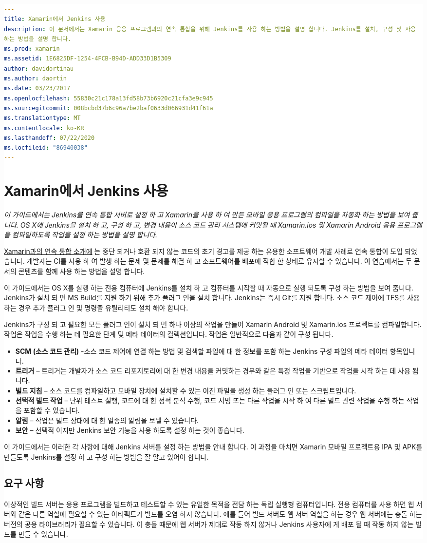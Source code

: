 ```yaml
---
title: Xamarin에서 Jenkins 사용
description: 이 문서에서는 Xamarin 응용 프로그램과의 연속 통합을 위해 Jenkins를 사용 하는 방법을 설명 합니다. Jenkins를 설치, 구성 및 사용 하는 방법을 설명 합니다.
ms.prod: xamarin
ms.assetid: 1E6825DF-1254-4FCB-B94D-ADD33D1B5309
author: davidortinau
ms.author: daortin
ms.date: 03/23/2017
ms.openlocfilehash: 55830c21c178a13fd58b73b6920c21cfa3e9c945
ms.sourcegitcommit: 008bcbd37b6c96a7be2baf0633d066931d41f61a
ms.translationtype: MT
ms.contentlocale: ko-KR
ms.lasthandoff: 07/22/2020
ms.locfileid: "86940038"
---
```

# <a name="using-jenkins-with-xamarin"></a>Xamarin에서 Jenkins 사용

_이 가이드에서는 Jenkins를 연속 통합 서버로 설정 하 고 Xamarin을 사용 하 여 만든 모바일 응용 프로그램의 컴파일을 자동화 하는 방법을 보여 줍니다. OS X에 Jenkins을 설치 하 고, 구성 하 고, 변경 내용이 소스 코드 관리 시스템에 커밋될 때 Xamarin.ios 및 Xamarin Android 응용 프로그램을 컴파일하도록 작업을 설정 하는 방법을 설명 합니다._

[Xamarin과의 연속 통합 소개에](~/tools/ci/intro-to-ci.md) 는 중단 되거나 호환 되지 않는 코드의 초기 경고를 제공 하는 유용한 소프트웨어 개발 사례로 연속 통합이 도입 되었습니다. 개발자는 CI를 사용 하 여 발생 하는 문제 및 문제를 해결 하 고 소프트웨어를 배포에 적합 한 상태로 유지할 수 있습니다. 이 연습에서는 두 문서의 콘텐츠를 함께 사용 하는 방법을 설명 합니다.

이 가이드에서는 OS X를 실행 하는 전용 컴퓨터에 Jenkins를 설치 하 고 컴퓨터를 시작할 때 자동으로 실행 되도록 구성 하는 방법을 보여 줍니다. Jenkins가 설치 되 면 MS Build를 지원 하기 위해 추가 플러그 인을 설치 합니다. Jenkins는 즉시 Git를 지원 합니다. 소스 코드 제어에 TFS를 사용 하는 경우 추가 플러그 인 및 명령줄 유틸리티도 설치 해야 합니다.

Jenkins가 구성 되 고 필요한 모든 플러그 인이 설치 되 면 하나 이상의 작업을 만들어 Xamarin Android 및 Xamarin.ios 프로젝트를 컴파일합니다. 작업은 작업을 수행 하는 데 필요한 단계 및 메타 데이터의 컬렉션입니다. 작업은 일반적으로 다음과 같이 구성 됩니다.

- **SCM (소스 코드 관리)** -소스 코드 제어에 연결 하는 방법 및 검색할 파일에 대 한 정보를 포함 하는 Jenkins 구성 파일의 메타 데이터 항목입니다.
- **트리거** – 트리거는 개발자가 소스 코드 리포지토리에 대 한 변경 내용을 커밋하는 경우와 같은 특정 작업을 기반으로 작업을 시작 하는 데 사용 됩니다.
- **빌드 지침** – 소스 코드를 컴파일하고 모바일 장치에 설치할 수 있는 이진 파일을 생성 하는 플러그 인 또는 스크립트입니다.
- **선택적 빌드 작업** – 단위 테스트 실행, 코드에 대 한 정적 분석 수행, 코드 서명 또는 다른 작업을 시작 하 여 다른 빌드 관련 작업을 수행 하는 작업을 포함할 수 있습니다.
- **알림** – 작업은 빌드 상태에 대 한 일종의 알림을 보낼 수 있습니다.
- **보안** – 선택적 이지만 Jenkins 보안 기능을 사용 하도록 설정 하는 것이 좋습니다.

이 가이드에서는 이러한 각 사항에 대해 Jenkins 서버를 설정 하는 방법을 안내 합니다. 이 과정을 마치면 Xamarin 모바일 프로젝트용 IPA 및 APK를 만들도록 Jenkins를 설정 하 고 구성 하는 방법을 잘 알고 있어야 합니다.

## <a name="requirements"></a>요구 사항

이상적인 빌드 서버는 응용 프로그램을 빌드하고 테스트할 수 있는 유일한 목적을 전담 하는 독립 실행형 컴퓨터입니다. 전용 컴퓨터를 사용 하면 웹 서버와 같은 다른 역할에 필요할 수 있는 아티팩트가 빌드를 오염 하지 않습니다. 예를 들어 빌드 서버도 웹 서버 역할을 하는 경우 웹 서버에는 충돌 하는 버전의 공용 라이브러리가 필요할 수 있습니다. 이 충돌 때문에 웹 서버가 제대로 작동 하지 않거나 Jenkins 사용자에 게 배포 될 때 작동 하지 않는 빌드를 만들 수 있습니다.
